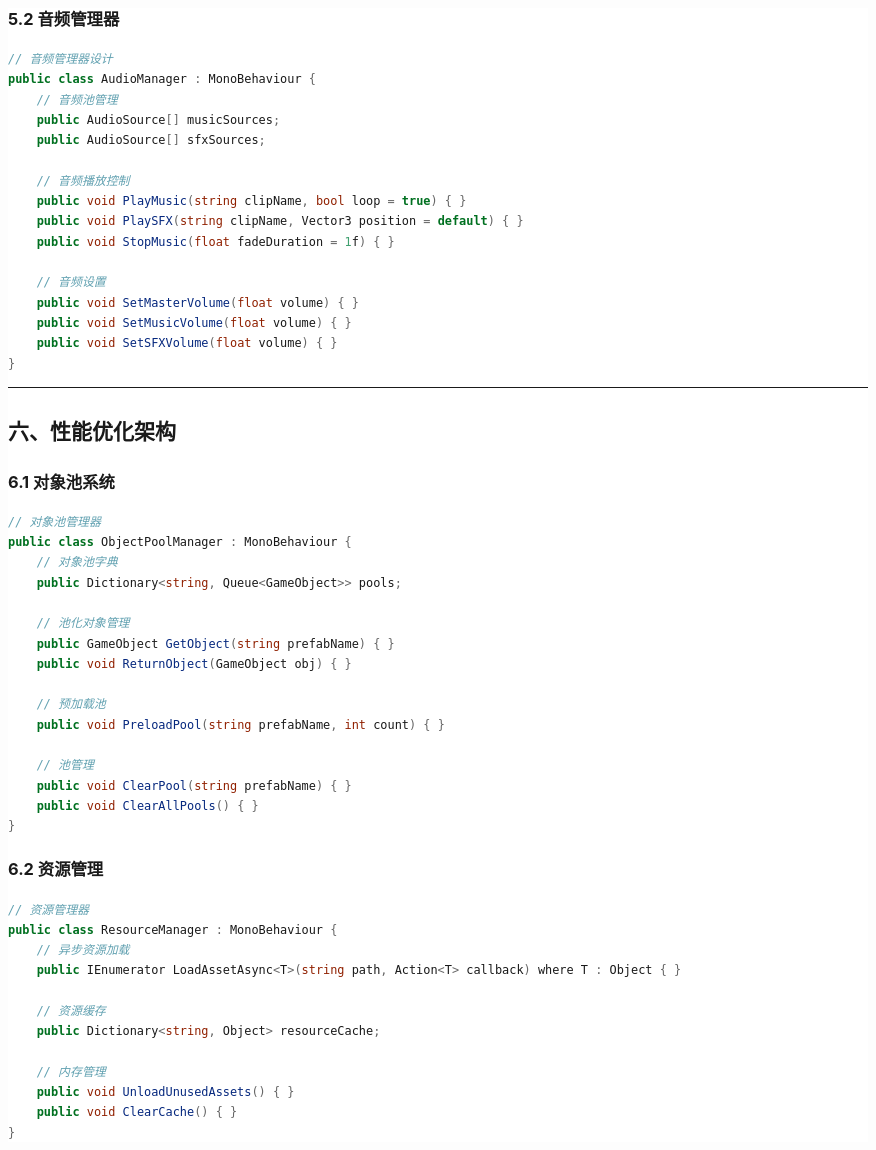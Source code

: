 ### 5.2 音频管理器
```csharp
// 音频管理器设计
public class AudioManager : MonoBehaviour {
    // 音频池管理
    public AudioSource[] musicSources;
    public AudioSource[] sfxSources;

    // 音频播放控制
    public void PlayMusic(string clipName, bool loop = true) { }
    public void PlaySFX(string clipName, Vector3 position = default) { }
    public void StopMusic(float fadeDuration = 1f) { }

    // 音频设置
    public void SetMasterVolume(float volume) { }
    public void SetMusicVolume(float volume) { }
    public void SetSFXVolume(float volume) { }
}
```

---

## 六、性能优化架构

### 6.1 对象池系统
```csharp
// 对象池管理器
public class ObjectPoolManager : MonoBehaviour {
    // 对象池字典
    public Dictionary<string, Queue<GameObject>> pools;

    // 池化对象管理
    public GameObject GetObject(string prefabName) { }
    public void ReturnObject(GameObject obj) { }

    // 预加载池
    public void PreloadPool(string prefabName, int count) { }

    // 池管理
    public void ClearPool(string prefabName) { }
    public void ClearAllPools() { }
}
```

### 6.2 资源管理
```csharp
// 资源管理器
public class ResourceManager : MonoBehaviour {
    // 异步资源加载
    public IEnumerator LoadAssetAsync<T>(string path, Action<T> callback) where T : Object { }

    // 资源缓存
    public Dictionary<string, Object> resourceCache;

    // 内存管理
    public void UnloadUnusedAssets() { }
    public void ClearCache() { }
}
```
